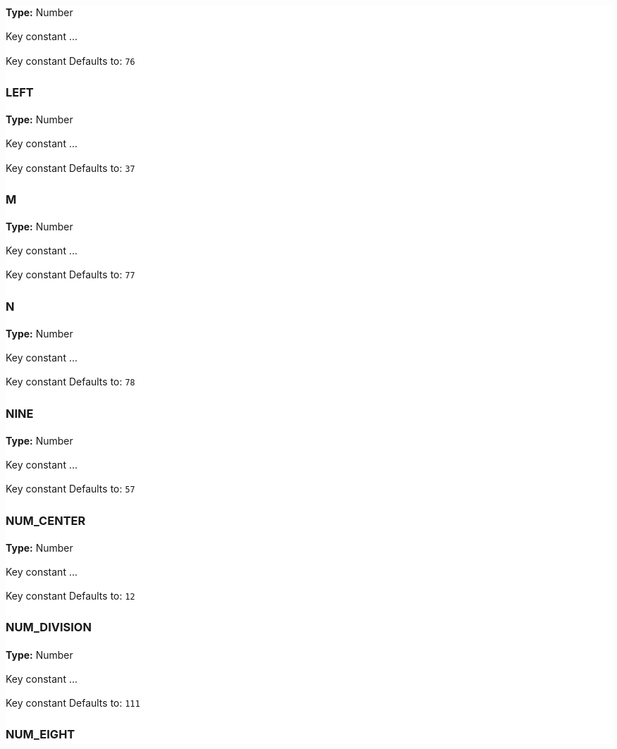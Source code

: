**Type:** Number

Key constant ...

Key constant Defaults to: `76`


### LEFT

**Type:** Number

Key constant ...

Key constant Defaults to: `37`


### M

**Type:** Number

Key constant ...

Key constant Defaults to: `77`


### N

**Type:** Number

Key constant ...

Key constant Defaults to: `78`


### NINE

**Type:** Number

Key constant ...

Key constant Defaults to: `57`


### NUM_CENTER

**Type:** Number

Key constant ...

Key constant Defaults to: `12`


### NUM_DIVISION

**Type:** Number

Key constant ...

Key constant Defaults to: `111`


### NUM_EIGHT
